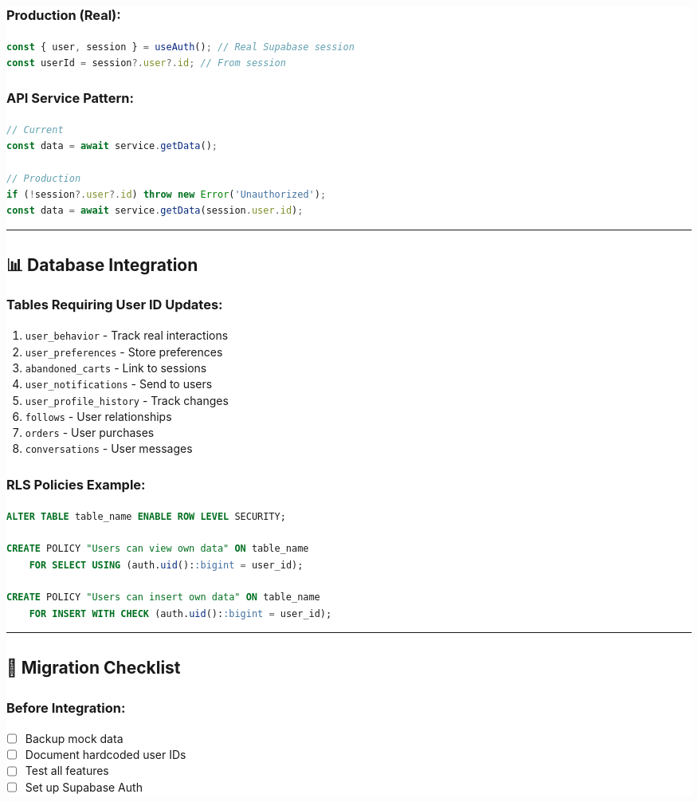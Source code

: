 ### Production (Real):
```typescript
const { user, session } = useAuth(); // Real Supabase session
const userId = session?.user?.id; // From session
```

### API Service Pattern:
```typescript
// Current
const data = await service.getData();

// Production
if (!session?.user?.id) throw new Error('Unauthorized');
const data = await service.getData(session.user.id);
```

---

## 📊 Database Integration

### Tables Requiring User ID Updates:
1. `user_behavior` - Track real interactions
2. `user_preferences` - Store preferences
3. `abandoned_carts` - Link to sessions
4. `user_notifications` - Send to users
5. `user_profile_history` - Track changes
6. `follows` - User relationships
7. `orders` - User purchases
8. `conversations` - User messages

### RLS Policies Example:
```sql
ALTER TABLE table_name ENABLE ROW LEVEL SECURITY;

CREATE POLICY "Users can view own data" ON table_name
    FOR SELECT USING (auth.uid()::bigint = user_id);

CREATE POLICY "Users can insert own data" ON table_name
    FOR INSERT WITH CHECK (auth.uid()::bigint = user_id);
```

---

## 🚀 Migration Checklist

### Before Integration:
- [ ] Backup mock data
- [ ] Document hardcoded user IDs
- [ ] Test all features
- [ ] Set up Supabase Auth
